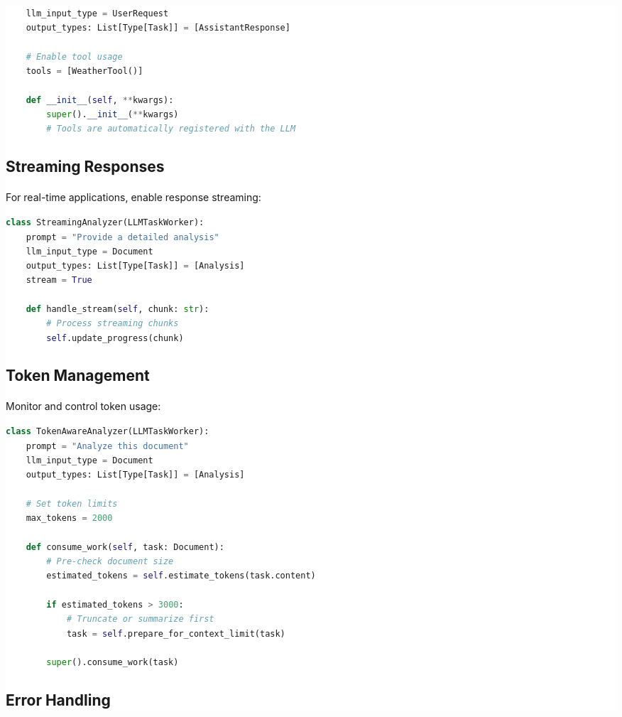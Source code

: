 ```python
    llm_input_type = UserRequest
    output_types: List[Type[Task]] = [AssistantResponse]
    
    # Enable tool usage
    tools = [WeatherTool()]
    
    def __init__(self, **kwargs):
        super().__init__(**kwargs)
        # Tools are automatically registered with the LLM
```

## Streaming Responses

For real-time applications, enable response streaming:

```python
class StreamingAnalyzer(LLMTaskWorker):
    prompt = "Provide a detailed analysis"
    llm_input_type = Document
    output_types: List[Type[Task]] = [Analysis]
    stream = True
    
    def handle_stream(self, chunk: str):
        # Process streaming chunks
        self.update_progress(chunk)
```

## Token Management

Monitor and control token usage:

```python
class TokenAwareAnalyzer(LLMTaskWorker):
    prompt = "Analyze this document"
    llm_input_type = Document
    output_types: List[Type[Task]] = [Analysis]
    
    # Set token limits
    max_tokens = 2000
    
    def consume_work(self, task: Document):
        # Pre-check document size
        estimated_tokens = self.estimate_tokens(task.content)
        
        if estimated_tokens > 3000:
            # Truncate or summarize first
            task = self.prepare_for_context_limit(task)
        
        super().consume_work(task)
```

## Error Handling
